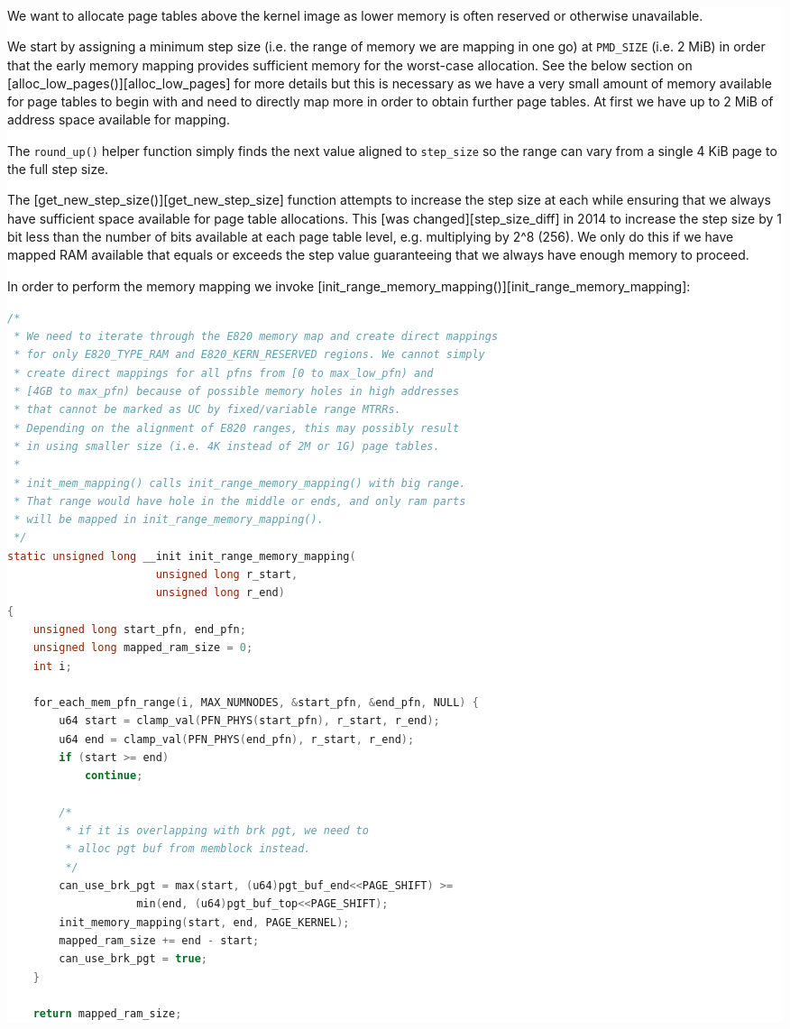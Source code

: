 We want to allocate page tables above the kernel image as lower memory is often
reserved or otherwise unavailable.

We start by assigning a minimum step size (i.e. the range of memory we are
mapping in one go) at `PMD_SIZE` (i.e. 2 MiB) in order that the early memory
mapping provides sufficient memory for the worst-case allocation. See the below
section on [alloc_low_pages()][alloc_low_pages] for more details but this is
necessary as we have a very small amount of memory available for page tables to
begin with and need to directly map more in order to obtain further page
tables. At first we have up to 2 MiB of address space available for mapping.

The `round_up()` helper function simply finds the next value aligned to
`step_size` so the range can vary from a single 4 KiB page to the full step
size.

The [get_new_step_size()][get_new_step_size] function attempts to increase the
step size at each while ensuring that we always have sufficient space available
for page table allocations. This [was changed][step_size_diff] in 2014 to
increase the step size by 1 bit less than the number of bits available at each
page table level, e.g. multiplying by 2^8 (256). We only do this if we have
mapped RAM available that equals or exceeds the step value guaranteeing that we
always have enough memory to proceed.

In order to perform the memory mapping we invoke
[init_range_memory_mapping()][init_range_memory_mapping]:

```c
/*
 * We need to iterate through the E820 memory map and create direct mappings
 * for only E820_TYPE_RAM and E820_KERN_RESERVED regions. We cannot simply
 * create direct mappings for all pfns from [0 to max_low_pfn) and
 * [4GB to max_pfn) because of possible memory holes in high addresses
 * that cannot be marked as UC by fixed/variable range MTRRs.
 * Depending on the alignment of E820 ranges, this may possibly result
 * in using smaller size (i.e. 4K instead of 2M or 1G) page tables.
 *
 * init_mem_mapping() calls init_range_memory_mapping() with big range.
 * That range would have hole in the middle or ends, and only ram parts
 * will be mapped in init_range_memory_mapping().
 */
static unsigned long __init init_range_memory_mapping(
                       unsigned long r_start,
                       unsigned long r_end)
{
    unsigned long start_pfn, end_pfn;
    unsigned long mapped_ram_size = 0;
    int i;

    for_each_mem_pfn_range(i, MAX_NUMNODES, &start_pfn, &end_pfn, NULL) {
        u64 start = clamp_val(PFN_PHYS(start_pfn), r_start, r_end);
        u64 end = clamp_val(PFN_PHYS(end_pfn), r_start, r_end);
        if (start >= end)
            continue;

        /*
         * if it is overlapping with brk pgt, we need to
         * alloc pgt buf from memblock instead.
         */
        can_use_brk_pgt = max(start, (u64)pgt_buf_end<<PAGE_SHIFT) >=
                    min(end, (u64)pgt_buf_top<<PAGE_SHIFT);
        init_memory_mapping(start, end, PAGE_KERNEL);
        mapped_ram_size += end - start;
        can_use_brk_pgt = true;
    }

    return mapped_ram_size;
```